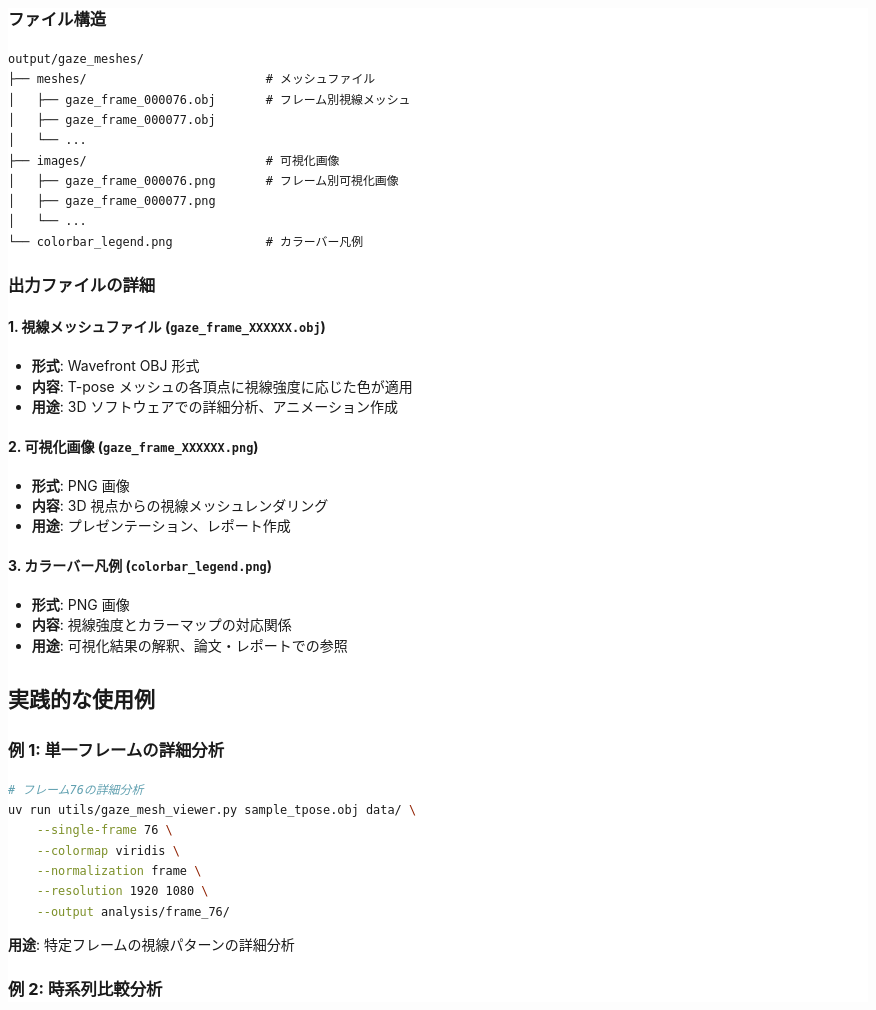 ### ファイル構造

```
output/gaze_meshes/
├── meshes/                         # メッシュファイル
│   ├── gaze_frame_000076.obj       # フレーム別視線メッシュ
│   ├── gaze_frame_000077.obj
│   └── ...
├── images/                         # 可視化画像
│   ├── gaze_frame_000076.png       # フレーム別可視化画像
│   ├── gaze_frame_000077.png
│   └── ...
└── colorbar_legend.png             # カラーバー凡例
```

### 出力ファイルの詳細

#### 1. 視線メッシュファイル (`gaze_frame_XXXXXX.obj`)

- **形式**: Wavefront OBJ 形式
- **内容**: T-pose メッシュの各頂点に視線強度に応じた色が適用
- **用途**: 3D ソフトウェアでの詳細分析、アニメーション作成

#### 2. 可視化画像 (`gaze_frame_XXXXXX.png`)

- **形式**: PNG 画像
- **内容**: 3D 視点からの視線メッシュレンダリング
- **用途**: プレゼンテーション、レポート作成

#### 3. カラーバー凡例 (`colorbar_legend.png`)

- **形式**: PNG 画像
- **内容**: 視線強度とカラーマップの対応関係
- **用途**: 可視化結果の解釈、論文・レポートでの参照

## 実践的な使用例

### 例 1: 単一フレームの詳細分析

```bash
# フレーム76の詳細分析
uv run utils/gaze_mesh_viewer.py sample_tpose.obj data/ \
    --single-frame 76 \
    --colormap viridis \
    --normalization frame \
    --resolution 1920 1080 \
    --output analysis/frame_76/
```

**用途**: 特定フレームの視線パターンの詳細分析

### 例 2: 時系列比較分析
